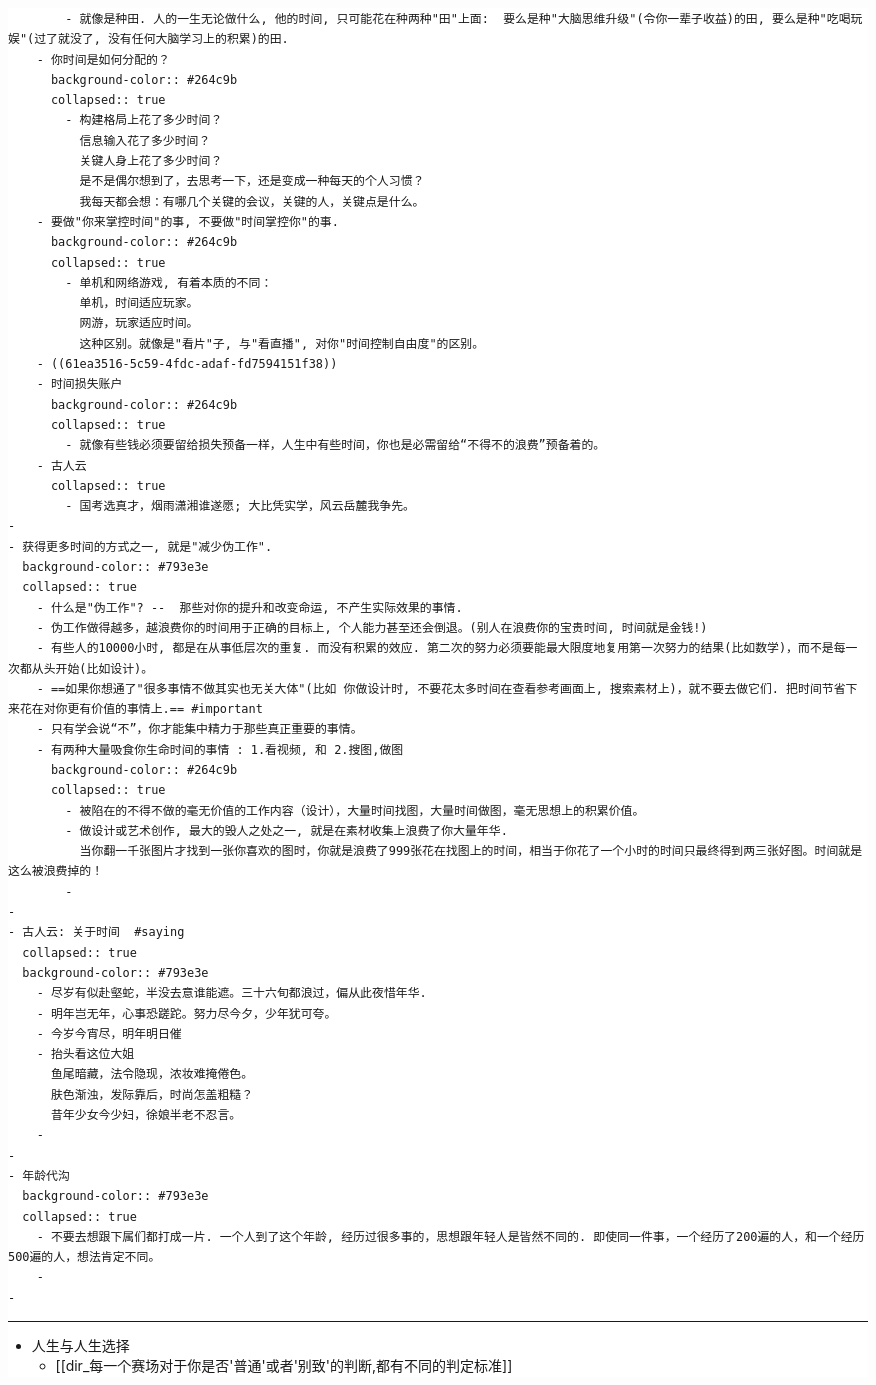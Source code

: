			- 就像是种田. 人的一生无论做什么, 他的时间, 只可能花在种两种"田"上面:  要么是种"大脑思维升级"(令你一辈子收益)的田, 要么是种"吃喝玩娱"(过了就没了, 没有任何大脑学习上的积累)的田.
		- 你时间是如何分配的？
		  background-color:: #264c9b
		  collapsed:: true
			- 构建格局上花了多少时间？
			  信息输入花了多少时间？
			  关键人身上花了多少时间？
			  是不是偶尔想到了，去思考一下，还是变成一种每天的个人习惯？
			  我每天都会想：有哪几个关键的会议，关键的人，关键点是什么。
		- 要做"你来掌控时间"的事, 不要做"时间掌控你"的事.
		  background-color:: #264c9b
		  collapsed:: true
			- 单机和网络游戏, 有着本质的不同：
			  单机，时间适应玩家。
			  网游，玩家适应时间。
			  这种区别。就像是"看片"子, 与"看直播", 对你"时间控制自由度"的区别。
		- ((61ea3516-5c59-4fdc-adaf-fd7594151f38))
		- 时间损失账户
		  background-color:: #264c9b
		  collapsed:: true
			- 就像有些钱必须要留给损失预备一样，人生中有些时间，你也是必需留给“不得不的浪费”预备着的。
		- 古人云
		  collapsed:: true
			- 国考选真才，烟雨潇湘谁遂愿; 大比凭实学，风云岳麓我争先。
	-
	- 获得更多时间的方式之一, 就是"减少伪工作".
	  background-color:: #793e3e
	  collapsed:: true
		- 什么是"伪工作"? --  那些对你的提升和改变命运, 不产生实际效果的事情.
		- 伪工作做得越多，越浪费你的时间用于正确的目标上, 个人能力甚至还会倒退。(别人在浪费你的宝贵时间, 时间就是金钱!)
		- 有些人的10000小时, 都是在从事低层次的重复. 而没有积累的效应. 第二次的努力必须要能最大限度地复用第一次努力的结果(比如数学)，而不是每一次都从头开始(比如设计)。
		- ==如果你想通了"很多事情不做其实也无关大体"(比如 你做设计时, 不要花太多时间在查看参考画面上, 搜索素材上)，就不要去做它们. 把时间节省下来花在对你更有价值的事情上.== #important
		- 只有学会说“不”，你才能集中精力于那些真正重要的事情。
		- 有两种大量吸食你生命时间的事情 : 1.看视频, 和 2.搜图,做图
		  background-color:: #264c9b
		  collapsed:: true
			- 被陷在的不得不做的毫无价值的工作内容（设计），大量时间找图，大量时间做图，毫无思想上的积累价值。
			- 做设计或艺术创作, 最大的毁人之处之一, 就是在素材收集上浪费了你大量年华.
			  当你翻一千张图片才找到一张你喜欢的图时，你就是浪费了999张花在找图上的时间，相当于你花了一个小时的时间只最终得到两三张好图。时间就是这么被浪费掉的！
			-
	-
	- 古人云: 关于时间  #saying
	  collapsed:: true
	  background-color:: #793e3e
		- 尽岁有似赴壑蛇，半没去意谁能遮。三十六旬都浪过，偏从此夜惜年华.
		- 明年岂无年，心事恐蹉跎。努力尽今夕，少年犹可夸。
		- 今岁今宵尽，明年明日催
		- 抬头看这位大姐
		  鱼尾暗藏，法令隐现，浓妆难掩倦色。
		  肤色渐浊，发际靠后，时尚怎盖粗糙？
		  昔年少女今少妇，徐娘半老不忍言。
		-
	-
	- 年龄代沟
	  background-color:: #793e3e
	  collapsed:: true
		- 不要去想跟下属们都打成一片. 一个人到了这个年龄, 经历过很多事的，思想跟年轻人是皆然不同的. 即使同一件事，一个经历了200遍的人，和一个经历500遍的人，想法肯定不同。
		-
	-
- ---
- 人生与人生选择
	- [[dir_每一个赛场对于你是否'普通'或者'别致'的判断,都有不同的判定标准]]